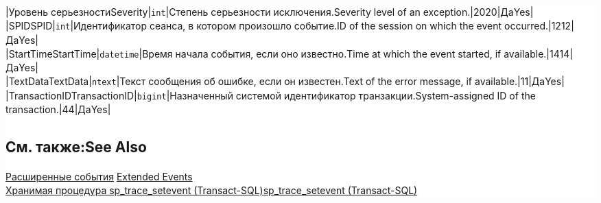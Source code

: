|<span data-ttu-id="d8163-189">Уровень серьезности</span><span class="sxs-lookup"><span data-stu-id="d8163-189">Severity</span></span>|`int`|<span data-ttu-id="d8163-190">Степень серьезности исключения.</span><span class="sxs-lookup"><span data-stu-id="d8163-190">Severity level of an exception.</span></span>|<span data-ttu-id="d8163-191">20</span><span class="sxs-lookup"><span data-stu-id="d8163-191">20</span></span>|<span data-ttu-id="d8163-192">Да</span><span class="sxs-lookup"><span data-stu-id="d8163-192">Yes</span></span>|  
|<span data-ttu-id="d8163-193">SPID</span><span class="sxs-lookup"><span data-stu-id="d8163-193">SPID</span></span>|`int`|<span data-ttu-id="d8163-194">Идентификатор сеанса, в котором произошло событие.</span><span class="sxs-lookup"><span data-stu-id="d8163-194">ID of the session on which the event occurred.</span></span>|<span data-ttu-id="d8163-195">12</span><span class="sxs-lookup"><span data-stu-id="d8163-195">12</span></span>|<span data-ttu-id="d8163-196">Да</span><span class="sxs-lookup"><span data-stu-id="d8163-196">Yes</span></span>|  
|<span data-ttu-id="d8163-197">StartTime</span><span class="sxs-lookup"><span data-stu-id="d8163-197">StartTime</span></span>|`datetime`|<span data-ttu-id="d8163-198">Время начала события, если оно известно.</span><span class="sxs-lookup"><span data-stu-id="d8163-198">Time at which the event started, if available.</span></span>|<span data-ttu-id="d8163-199">14</span><span class="sxs-lookup"><span data-stu-id="d8163-199">14</span></span>|<span data-ttu-id="d8163-200">Да</span><span class="sxs-lookup"><span data-stu-id="d8163-200">Yes</span></span>|  
|<span data-ttu-id="d8163-201">TextData</span><span class="sxs-lookup"><span data-stu-id="d8163-201">TextData</span></span>|`ntext`|<span data-ttu-id="d8163-202">Текст сообщения об ошибке, если он известен.</span><span class="sxs-lookup"><span data-stu-id="d8163-202">Text of the error message, if available.</span></span>|<span data-ttu-id="d8163-203">1</span><span class="sxs-lookup"><span data-stu-id="d8163-203">1</span></span>|<span data-ttu-id="d8163-204">Да</span><span class="sxs-lookup"><span data-stu-id="d8163-204">Yes</span></span>|  
|<span data-ttu-id="d8163-205">TransactionID</span><span class="sxs-lookup"><span data-stu-id="d8163-205">TransactionID</span></span>|`bigint`|<span data-ttu-id="d8163-206">Назначенный системой идентификатор транзакции.</span><span class="sxs-lookup"><span data-stu-id="d8163-206">System-assigned ID of the transaction.</span></span>|<span data-ttu-id="d8163-207">4</span><span class="sxs-lookup"><span data-stu-id="d8163-207">4</span></span>|<span data-ttu-id="d8163-208">Да</span><span class="sxs-lookup"><span data-stu-id="d8163-208">Yes</span></span>|  
  
## <a name="see-also"></a><span data-ttu-id="d8163-209">См. также:</span><span class="sxs-lookup"><span data-stu-id="d8163-209">See Also</span></span>  
 <span data-ttu-id="d8163-210">[Расширенные события](../extended-events/extended-events.md) </span><span class="sxs-lookup"><span data-stu-id="d8163-210">[Extended Events](../extended-events/extended-events.md) </span></span>  
 [<span data-ttu-id="d8163-211">Хранимая процедура sp_trace_setevent (Transact-SQL)</span><span class="sxs-lookup"><span data-stu-id="d8163-211">sp_trace_setevent &#40;Transact-SQL&#41;</span></span>](/sql/relational-databases/system-stored-procedures/sp-trace-setevent-transact-sql)  
  
  
